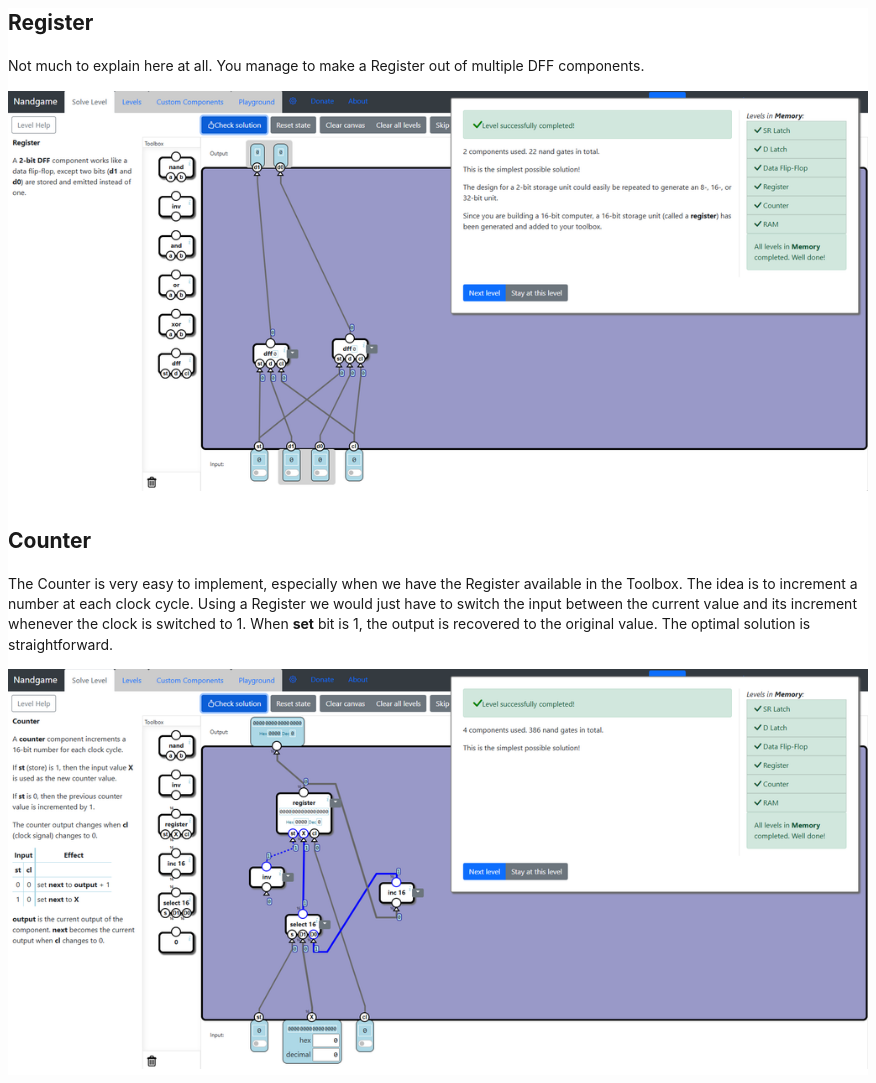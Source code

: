 ## Register
Not much to explain here at all. You manage to make a Register out of multiple DFF components.

<img src="Register.png" alt="Register" width="928"/>

## Counter
The Counter is very easy to implement, especially when we have the Register available in the Toolbox. The idea is to increment a number at each clock cycle. Using a Register we would just have to switch the input between the current value and its increment whenever the clock is switched to 1. When **set** bit is 1, the output is recovered to the original value. The optimal solution is straightforward.

<img src="Counter.png" alt="Counter" width="928"/>
